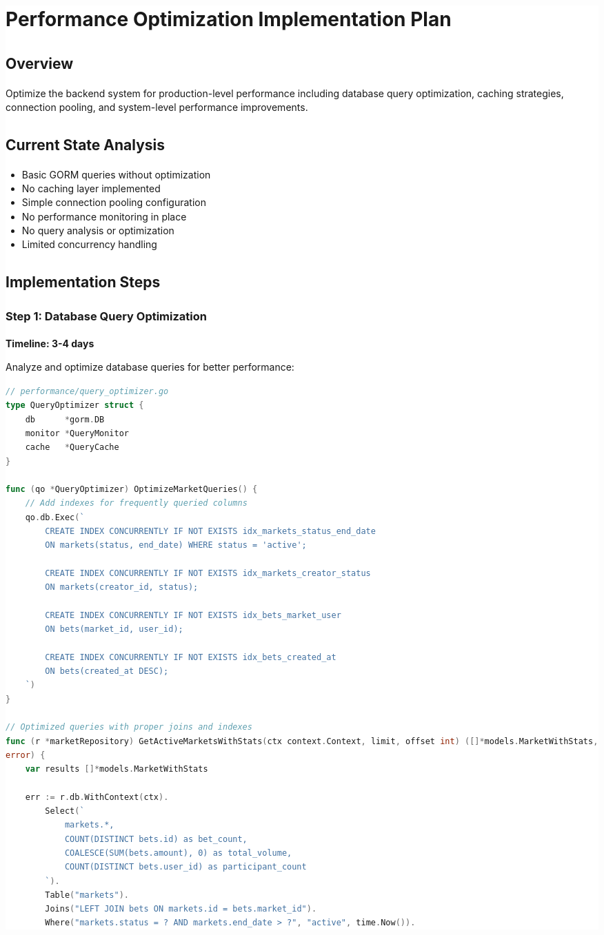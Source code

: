 # Performance Optimization Implementation Plan

## Overview
Optimize the backend system for production-level performance including database query optimization, caching strategies, connection pooling, and system-level performance improvements.

## Current State Analysis
- Basic GORM queries without optimization
- No caching layer implemented
- Simple connection pooling configuration
- No performance monitoring in place
- No query analysis or optimization
- Limited concurrency handling

## Implementation Steps

### Step 1: Database Query Optimization
**Timeline: 3-4 days**

Analyze and optimize database queries for better performance:

```go
// performance/query_optimizer.go
type QueryOptimizer struct {
    db      *gorm.DB
    monitor *QueryMonitor
    cache   *QueryCache
}

func (qo *QueryOptimizer) OptimizeMarketQueries() {
    // Add indexes for frequently queried columns
    qo.db.Exec(`
        CREATE INDEX CONCURRENTLY IF NOT EXISTS idx_markets_status_end_date
        ON markets(status, end_date) WHERE status = 'active';

        CREATE INDEX CONCURRENTLY IF NOT EXISTS idx_markets_creator_status
        ON markets(creator_id, status);

        CREATE INDEX CONCURRENTLY IF NOT EXISTS idx_bets_market_user
        ON bets(market_id, user_id);

        CREATE INDEX CONCURRENTLY IF NOT EXISTS idx_bets_created_at
        ON bets(created_at DESC);
    `)
}

// Optimized queries with proper joins and indexes
func (r *marketRepository) GetActiveMarketsWithStats(ctx context.Context, limit, offset int) ([]*models.MarketWithStats, error) {
    var results []*models.MarketWithStats

    err := r.db.WithContext(ctx).
        Select(`
            markets.*,
            COUNT(DISTINCT bets.id) as bet_count,
            COALESCE(SUM(bets.amount), 0) as total_volume,
            COUNT(DISTINCT bets.user_id) as participant_count
        `).
        Table("markets").
        Joins("LEFT JOIN bets ON markets.id = bets.market_id").
        Where("markets.status = ? AND markets.end_date > ?", "active", time.Now()).
```